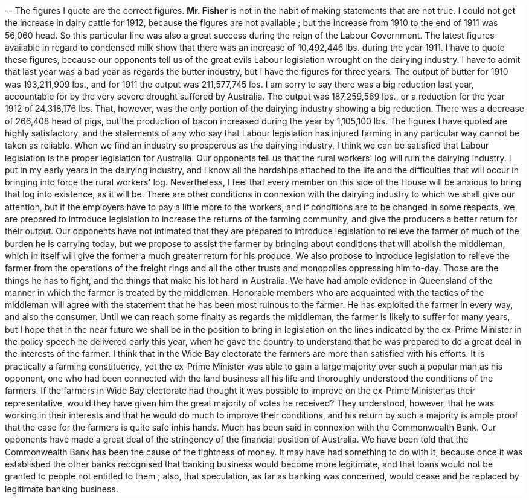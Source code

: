 -- The figures I quote are the correct figures.  **Mr. Fisher**  is not in the habit of making statements that are not true. I could not get the increase in dairy cattle for 1912, because the figures are not available ; but the increase from 1910 to the end of 1911 was 56,060 head. So this particular line was also a great success during the reign of the Labour Government. The latest figures available in regard to condensed milk show that there was an increase of 10,492,446 lbs. during the year 1911. I have to quote these figures, because our opponents tell us of the great evils Labour legislation wrought on the dairying industry. I have to admit that last year was a bad year as regards the butter industry, but I have the figures for three years. The output of butter for 1910 was 193,211,909 lbs., and for 1911 the output was 211,577,745 lbs. I am sorry to say there was a big reduction last year, accountable for by the very severe drought suffered by Australia. The output was 187,259,569 lbs., or a reduction for the year 1912 of 24,318,176 lbs. That, however, was the only portion of the dairying industry showing a big reduction. There was a decrease of 266,408 head of pigs, but the production of bacon increased during the year by 1,105,100 lbs. The figures I have quoted are highly satisfactory, and the statements of any who say that Labour legislation has injured farming in any particular way cannot be taken as reliable. When we find an industry so prosperous as the dairying industry, I think we can be satisfied that Labour legislation is the proper legislation for Australia. Our opponents tell us that the rural workers' log will ruin the dairying industry. I put in my early years in the dairying industry, and I know all the hardships attached to the life and the difficulties that will occur in bringing into force the rural workers' log. Nevertheless, I feel that every member on this side of the House will be anxious to bring that log into existence, as it will be. There are other conditions in connexion with the dairying industry to which we shall give our attention, but if the employers have to pay a little more to the workers, and if conditions are to be changed in some respects, we are prepared to introduce legislation to increase the returns of the farming community, and give the producers a better return for their output. Our opponents have not intimated that they are prepared to introduce legislation to relieve the farmer of much of the burden he is carrying today, but we propose to assist the farmer by bringing about conditions that will abolish the middleman, which in itself will give the former a much greater return for his produce. We also propose to introduce legislation to relieve the farmer from the operations of the freight rings and all the other trusts and monopolies oppressing him to-day. Those are the things he has to fight, and the things that make his lot hard in Australia. We have had ample evidence in Queensland of the manner in which the farmer is treated by the middleman. Honorable members who are acquainted with the tactics of the middleman will agree with the statement that he has been most ruinous to the farmer. He has exploited the farmer in every way, and also the consumer. Until we can reach some finalty as regards the middleman, the farmer is likely to suffer for many years, but I hope that in the near future we shall be in the position to bring in legislation on the lines indicated by the ex-Prime Minister in the policy speech he delivered early this year, when he gave the country to understand that he was prepared to do a great deal in the interests of the farmer. I think that in the Wide Bay electorate the farmers are more than satisfied with his efforts. It is practically a farming constituency, yet the ex-Prime Minister was able to gain a large majority over such a popular man as his opponent, one who had been connected with the land business all his life and thoroughly understood the conditions of the farmers. If the farmers in Wide Bay electorate had thought it was possible to improve on the ex-Prime Minister as their representative, would they have given him the great majority of votes he received? They understood, however, that he was working in their interests and that he would do much to improve their conditions, and his return by such a majority is ample proof that the case for the farmers is quite safe inhis hands. Much has been said in connexion with the Commonwealth Bank. Our opponents have made a great deal of the stringency of the financial position of Australia. We have been told that the Commonwealth Bank has been the cause of the tightness of money. It may have had something to do with it, because once it was established the other banks recognised that banking business would become more legitimate, and that loans would not be granted to people not entitled to them ; also, that speculation, as far as banking was concerned, would cease and be replaced by legitimate banking business. 
